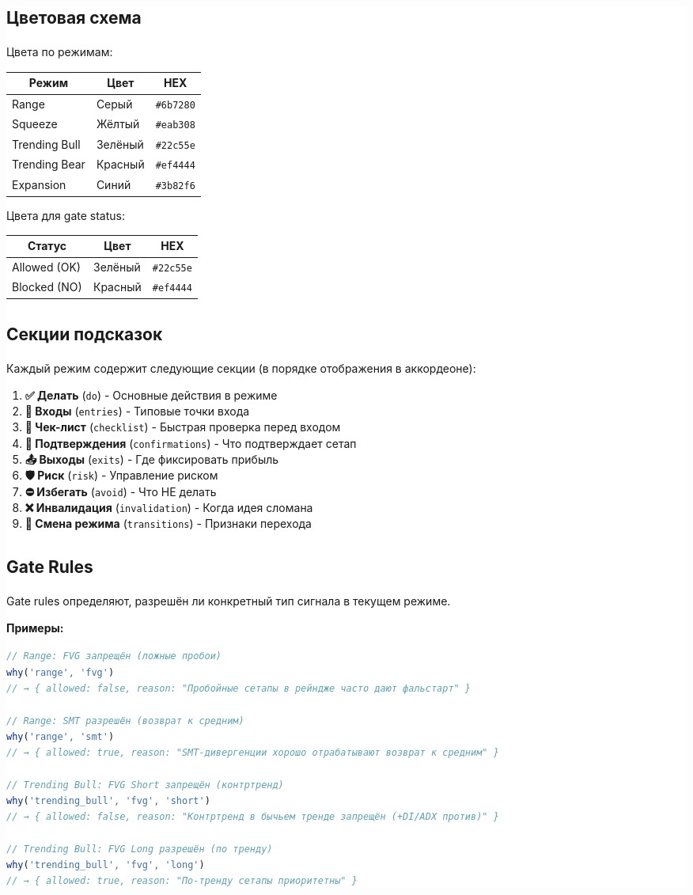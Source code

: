 ## Цветовая схема

Цвета по режимам:

| Режим         | Цвет    | HEX       |
| ------------- | ------- | --------- |
| Range         | Серый   | `#6b7280` |
| Squeeze       | Жёлтый  | `#eab308` |
| Trending Bull | Зелёный | `#22c55e` |
| Trending Bear | Красный | `#ef4444` |
| Expansion     | Синий   | `#3b82f6` |

Цвета для gate status:

| Статус       | Цвет    | HEX       |
| ------------ | ------- | --------- |
| Allowed (OK) | Зелёный | `#22c55e` |
| Blocked (NO) | Красный | `#ef4444` |

## Секции подсказок

Каждый режим содержит следующие секции (в порядке отображения в аккордеоне):

1. **✅ Делать** (`do`) - Основные действия в режиме
2. **🎯 Входы** (`entries`) - Типовые точки входа
3. **🧾 Чек-лист** (`checklist`) - Быстрая проверка перед входом
4. **🔎 Подтверждения** (`confirmations`) - Что подтверждает сетап
5. **📤 Выходы** (`exits`) - Где фиксировать прибыль
6. **🛡 Риск** (`risk`) - Управление риском
7. **⛔ Избегать** (`avoid`) - Что НЕ делать
8. **❌ Инвалидация** (`invalidation`) - Когда идея сломана
9. **🔁 Смена режима** (`transitions`) - Признаки перехода

## Gate Rules

Gate rules определяют, разрешён ли конкретный тип сигнала в текущем режиме.

**Примеры:**

```typescript
// Range: FVG запрещён (ложные пробои)
why('range', 'fvg')
// → { allowed: false, reason: "Пробойные сетапы в рейндже часто дают фальстарт" }

// Range: SMT разрешён (возврат к средним)
why('range', 'smt')
// → { allowed: true, reason: "SMT-дивергенции хорошо отрабатывают возврат к средним" }

// Trending Bull: FVG Short запрещён (контртренд)
why('trending_bull', 'fvg', 'short')
// → { allowed: false, reason: "Контртренд в бычьем тренде запрещён (+DI/ADX против)" }

// Trending Bull: FVG Long разрешён (по тренду)
why('trending_bull', 'fvg', 'long')
// → { allowed: true, reason: "По-тренду сетапы приоритетны" }
```
